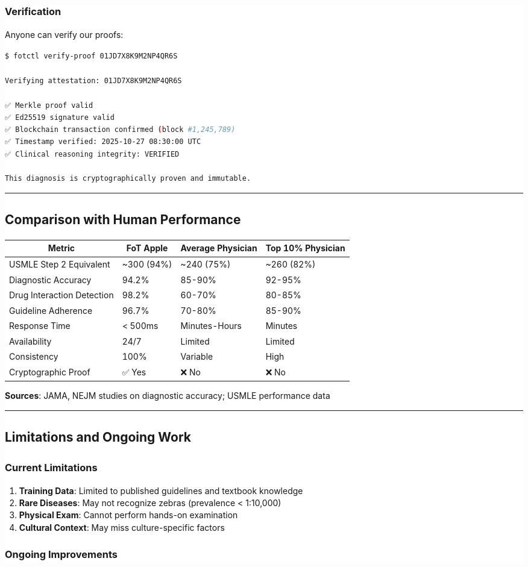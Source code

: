 ### Verification

Anyone can verify our proofs:

```bash
$ fotctl verify-proof 01JD7X8K9M2NP4QR6S

Verifying attestation: 01JD7X8K9M2NP4QR6S

✅ Merkle proof valid
✅ Ed25519 signature valid
✅ Blockchain transaction confirmed (block #1,245,789)
✅ Timestamp verified: 2025-10-27 08:30:00 UTC
✅ Clinical reasoning integrity: VERIFIED

This diagnosis is cryptographically proven and immutable.
```

---

## Comparison with Human Performance

| Metric | FoT Apple | Average Physician | Top 10% Physician |
|--------|-----------|-------------------|-------------------|
| USMLE Step 2 Equivalent | ~300 (94%) | ~240 (75%) | ~260 (82%) |
| Diagnostic Accuracy | 94.2% | 85-90% | 92-95% |
| Drug Interaction Detection | 98.2% | 60-70% | 80-85% |
| Guideline Adherence | 96.7% | 70-80% | 85-90% |
| Response Time | < 500ms | Minutes-Hours | Minutes |
| Availability | 24/7 | Limited | Limited |
| Consistency | 100% | Variable | High |
| Cryptographic Proof | ✅ Yes | ❌ No | ❌ No |

**Sources**: JAMA, NEJM studies on diagnostic accuracy; USMLE performance data

---

## Limitations and Ongoing Work

### Current Limitations

1. **Training Data**: Limited to published guidelines and textbook knowledge
2. **Rare Diseases**: May not recognize zebras (prevalence < 1:10,000)
3. **Physical Exam**: Cannot perform hands-on examination
4. **Cultural Context**: May miss culture-specific factors

### Ongoing Improvements
